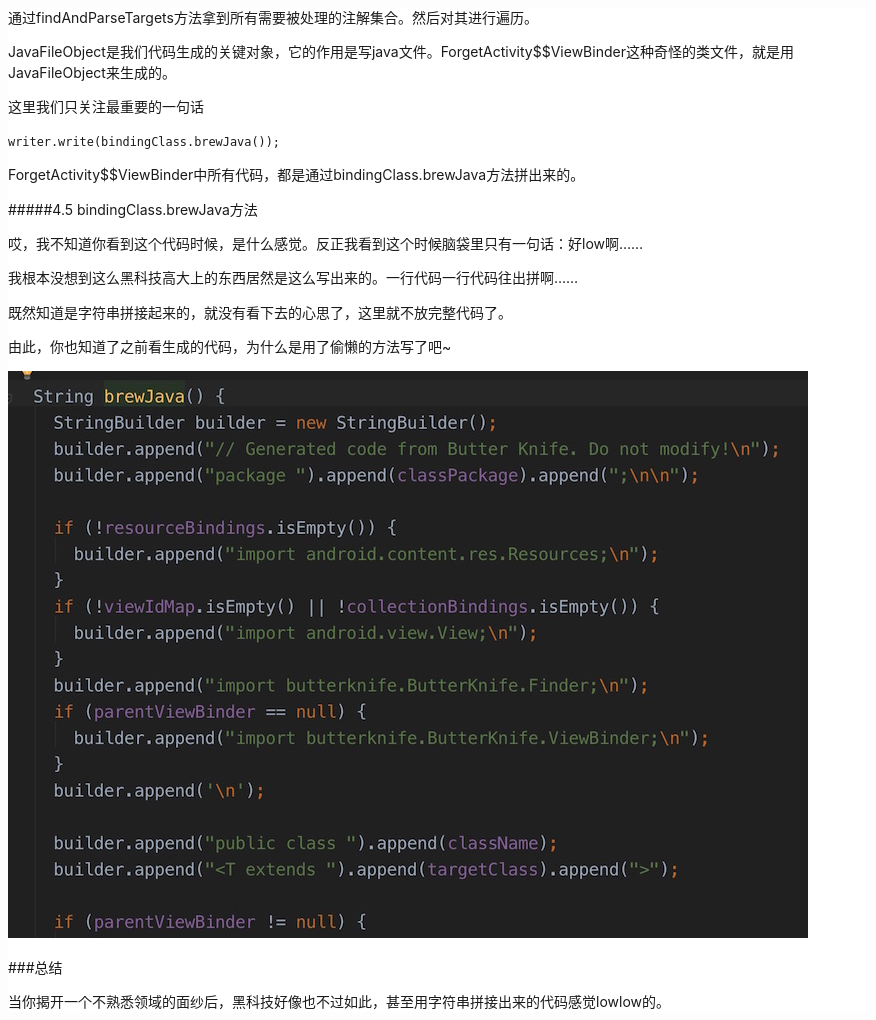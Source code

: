 
通过findAndParseTargets方法拿到所有需要被处理的注解集合。然后对其进行遍历。

JavaFileObject是我们代码生成的关键对象，它的作用是写java文件。ForgetActivity$$ViewBinder这种奇怪的类文件，就是用JavaFileObject来生成的。

这里我们只关注最重要的一句话

	writer.write(bindingClass.brewJava());
	
ForgetActivity$$ViewBinder中所有代码，都是通过bindingClass.brewJava方法拼出来的。


#####4.5 bindingClass.brewJava方法

哎，我不知道你看到这个代码时候，是什么感觉。反正我看到这个时候脑袋里只有一句话：好low啊……

我根本没想到这么黑科技高大上的东西居然是这么写出来的。一行代码一行代码往出拼啊……

既然知道是字符串拼接起来的，就没有看下去的心思了，这里就不放完整代码了。

由此，你也知道了之前看生成的代码，为什么是用了偷懒的方法写了吧~

![](./13.jpeg)


###总结

当你揭开一个不熟悉领域的面纱后，黑科技好像也不过如此，甚至用字符串拼接出来的代码感觉lowlow的。
